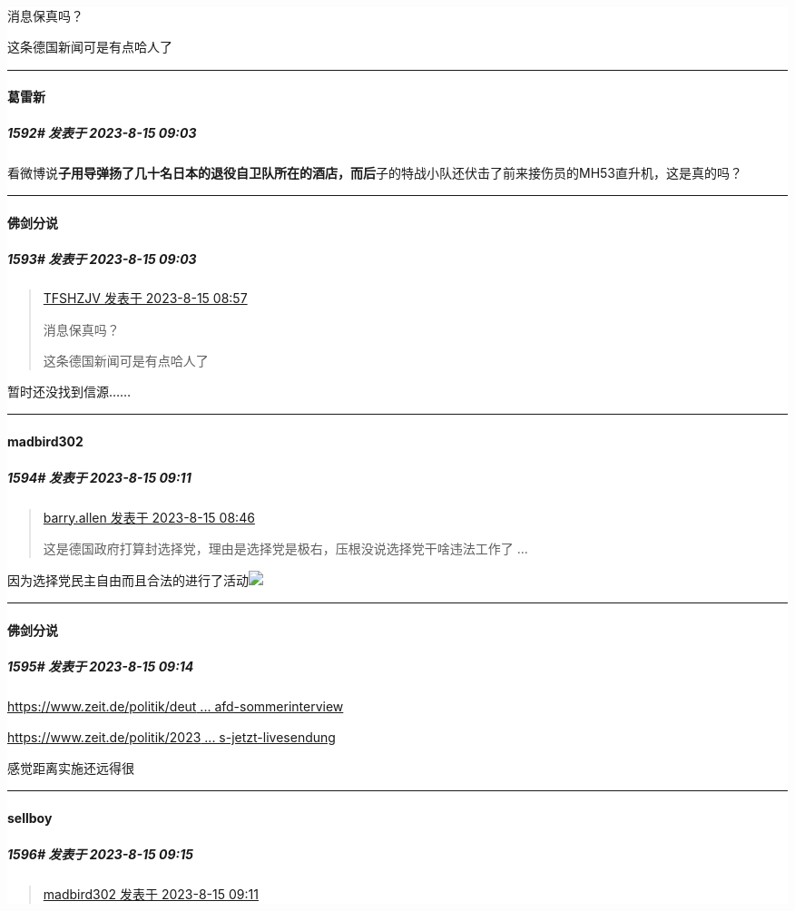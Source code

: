 消息保真吗？

这条德国新闻可是有点哈人了

*****

####  葛雷新  
##### 1592#       发表于 2023-8-15 09:03

看微博说**子用导弹扬了几十名日本的退役自卫队所在的酒店，而后**子的特战小队还伏击了前来接伤员的MH53直升机，这是真的吗？

*****

####  佛剑分说  
##### 1593#       发表于 2023-8-15 09:03

<blockquote><a href="httphttps://bbs.saraba1st.com/2b/forum.php?mod=redirect&amp;goto=findpost&amp;pid=62030941&amp;ptid=2146780" target="_blank">TFSHZJV 发表于 2023-8-15 08:57</a>

消息保真吗？

这条德国新闻可是有点哈人了</blockquote>
暂时还没找到信源……


*****

####  madbird302  
##### 1594#       发表于 2023-8-15 09:11

<blockquote><a href="httphttps://bbs.saraba1st.com/2b/forum.php?mod=redirect&amp;goto=findpost&amp;pid=62030841&amp;ptid=2146780" target="_blank">barry.allen 发表于 2023-8-15 08:46</a>

这是德国政府打算封选择党，理由是选择党是极右，压根没说选择党干啥违法工作了 ...</blockquote>
因为选择党民主自由而且合法的进行了活动<img src="https://static.saraba1st.com/image/smiley/face2017/067.png" referrerpolicy="no-referrer">


*****

####  佛剑分说  
##### 1595#       发表于 2023-8-15 09:14

[https://www.zeit.de/politik/deut ... afd-sommerinterview](https://www.zeit.de/politik/deutschland/2023-08/spd-saskia-esken-afd-sommerinterview)

[https://www.zeit.de/politik/2023 ... s-jetzt-livesendung](https://www.zeit.de/politik/2023-08/umgang-afd-verfassungsschutz-russland-was-jetzt-livesendung)

感觉距离实施还远得很

*****

####  sellboy  
##### 1596#       发表于 2023-8-15 09:15

<blockquote><a href="httphttps://bbs.saraba1st.com/2b/forum.php?mod=redirect&amp;goto=findpost&amp;pid=62031062&amp;ptid=2146780" target="_blank">madbird302 发表于 2023-8-15 09:11</a>
